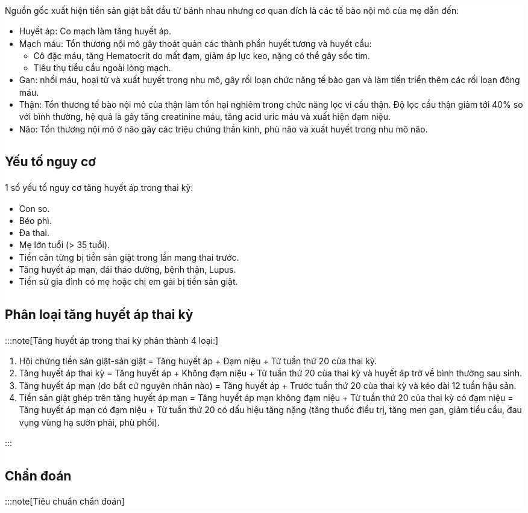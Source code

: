 Nguồn gốc xuất hiện tiền sản giật bắt đầu từ bánh nhau nhưng cơ quan đích là các tế bào nội mô của mẹ dẫn đến:

- Huyết áp: Co mạch làm tăng huyết áp.
- Mạch máu: Tổn thương nội mô gây thoát quản các thành phần huyết tương và huyết cầu:
  - Cô đặc máu, tăng Hematocrit do mất đạm, giảm áp lực keo, nặng có thể gây sốc tim.
  - Tiêu thụ tiểu cầu ngoài lòng mạch.
- Gan: nhồi máu, hoại tử và xuất huyết trong nhu mô, gây rối loạn chức năng tế bào gan và làm tiến triển thêm các rối loạn đông máu.
- Thận: Tổn thương tế bào nội mô của thận làm tổn hại nghiêm trong chức năng lọc vi cầu thận. Độ lọc cầu thận giảm tới 40% so với bình thường, hệ quả là gây tăng creatinine máu, tăng acid uric máu và xuất hiện đạm niệu.
- Não: Tổn thương nội mô ở não gây các triệu chứng thần kinh, phù não và xuất huyết trong nhu mô não.

## Yếu tố nguy cơ

1 số yếu tố nguy cơ tăng huyết áp trong thai kỳ:

- Con so.
- Béo phì.
- Đa thai.
- Mẹ lớn tuổi (&gt; 35 tuổi).
- Tiền căn từng bị tiền sản giật trong lần mang thai trước.
- Tăng huyết áp mạn, đái tháo đường, bệnh thận, Lupus.
- Tiền sử gia đình có mẹ hoặc chị em gái bị tiền sản giật.

## Phân loại tăng huyết áp thai kỳ

:::note[Tăng huyết áp trong thai kỳ phân thành 4 loại:]

1. Hội chứng tiền sản giật-sản giật = Tăng huyết áp + Đạm niệu + Từ tuần thứ 20 của thai kỳ.
2. Tăng huyết áp thai kỳ = Tăng huyết áp + Không đạm niệu + Từ tuần thứ 20 của thai kỳ và huyết áp trở về bình thường sau sinh.
3. Tăng huyết áp mạn (do bất cứ nguyên nhân nào) = Tăng huyết áp + Trước tuần thứ 20 của thai kỳ và kéo dài 12 tuần hậu sản.
4. Tiền sản giật ghép trên tăng huyết áp mạn = Tăng huyết áp mạn không đạm niệu + Từ tuần thứ 20 của thai kỳ có đạm niệu = Tăng huyết áp mạn có đạm niệu + Từ tuần thứ 20 có dấu hiệu tăng nặng (tăng thuốc điều trị, tăng men gan, giảm tiểu cầu, đau vụng vùng hạ sườn phải, phù phổi).

:::

## Chẩn đoán

:::note[Tiêu chuẩn chẩn đoán]